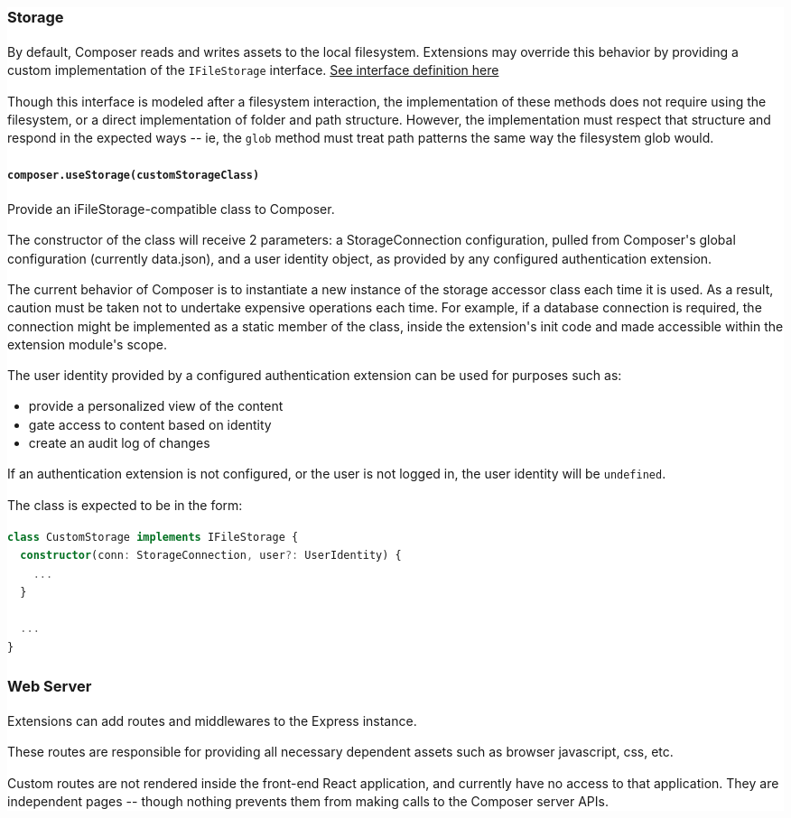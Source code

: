 ### Storage

By default, Composer reads and writes assets to the local filesystem. Extensions may override this behavior by providing a custom implementation of the `IFileStorage` interface. [See interface definition here](https://github.com/microsoft/BotFramework-Composer/blob/stable/Composer/packages/server/src/models/storage/interface.ts)

Though this interface is modeled after a filesystem interaction, the implementation of these methods does not require using the filesystem, or a direct implementation of folder and path structure. However, the implementation must respect that structure and respond in the expected ways -- ie, the `glob` method must treat path patterns the same way the filesystem glob would.

#### `composer.useStorage(customStorageClass)`

Provide an iFileStorage-compatible class to Composer.

The constructor of the class will receive 2 parameters: a StorageConnection configuration, pulled from Composer's global configuration (currently data.json), and a user identity object, as provided by any configured authentication extension.

The current behavior of Composer is to instantiate a new instance of the storage accessor class each time it is used. As a result, caution must be taken not to undertake expensive operations each time. For example, if a database connection is required, the connection might be implemented as a static member of the class, inside the extension's init code and made accessible within the extension module's scope.

The user identity provided by a configured authentication extension can be used for purposes such as:

- provide a personalized view of the content
- gate access to content based on identity
- create an audit log of changes

If an authentication extension is not configured, or the user is not logged in, the user identity will be `undefined`.

The class is expected to be in the form:

```ts
class CustomStorage implements IFileStorage {
  constructor(conn: StorageConnection, user?: UserIdentity) {
    ...
  }

  ...
}
```

### Web Server

Extensions can add routes and middlewares to the Express instance.

These routes are responsible for providing all necessary dependent assets such as browser javascript, css, etc.

Custom routes are not rendered inside the front-end React application, and currently have no access to that application. They are independent pages -- though nothing prevents them from making calls to the Composer server APIs.
